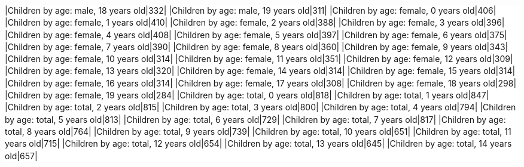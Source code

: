 |Children by age: male, 18 years old|332|
|Children by age: male, 19 years old|311|
|Children by age: female, 0 years old|406|
|Children by age: female, 1 years old|410|
|Children by age: female, 2 years old|388|
|Children by age: female, 3 years old|396|
|Children by age: female, 4 years old|408|
|Children by age: female, 5 years old|397|
|Children by age: female, 6 years old|375|
|Children by age: female, 7 years old|390|
|Children by age: female, 8 years old|360|
|Children by age: female, 9 years old|343|
|Children by age: female, 10 years old|314|
|Children by age: female, 11 years old|351|
|Children by age: female, 12 years old|309|
|Children by age: female, 13 years old|320|
|Children by age: female, 14 years old|314|
|Children by age: female, 15 years old|314|
|Children by age: female, 16 years old|314|
|Children by age: female, 17 years old|308|
|Children by age: female, 18 years old|298|
|Children by age: female, 19 years old|284|
|Children by age: total, 0 years old|818|
|Children by age: total, 1 years old|847|
|Children by age: total, 2 years old|815|
|Children by age: total, 3 years old|800|
|Children by age: total, 4 years old|794|
|Children by age: total, 5 years old|813|
|Children by age: total, 6 years old|729|
|Children by age: total, 7 years old|817|
|Children by age: total, 8 years old|764|
|Children by age: total, 9 years old|739|
|Children by age: total, 10 years old|651|
|Children by age: total, 11 years old|715|
|Children by age: total, 12 years old|654|
|Children by age: total, 13 years old|645|
|Children by age: total, 14 years old|657|